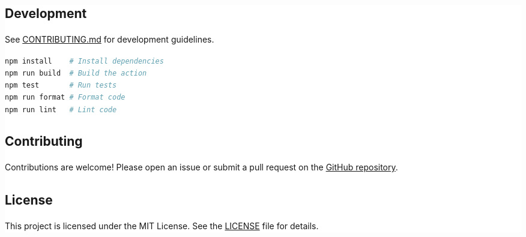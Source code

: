 ## Development

See [CONTRIBUTING.md](CONTRIBUTING.md) for development guidelines.

```bash
npm install    # Install dependencies
npm run build  # Build the action
npm test       # Run tests
npm run format # Format code
npm run lint   # Lint code
```

## Contributing

Contributions are welcome! Please open an issue or submit a pull request on the [GitHub repository](https://github.com/mcanouil/quarto-extensions-updater).

## License

This project is licensed under the MIT License.
See the [LICENSE](LICENSE) file for details.
